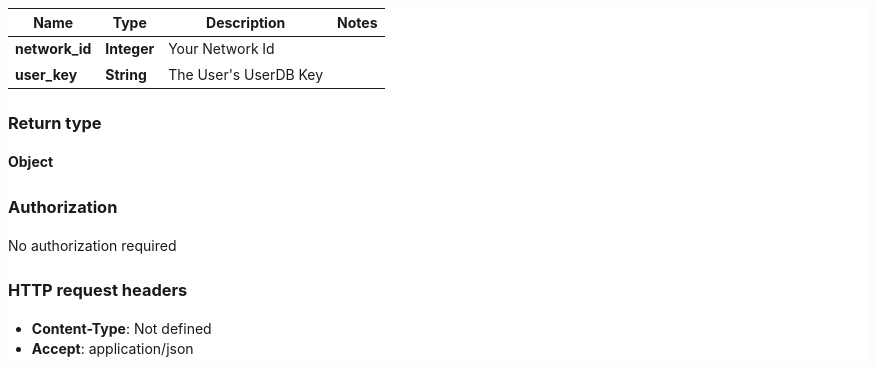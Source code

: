 | Name | Type | Description | Notes |
| ---- | ---- | ----------- | ----- |
| **network_id** | **Integer** | Your Network Id |  |
| **user_key** | **String** | The User&#39;s UserDB Key |  |

### Return type

**Object**

### Authorization

No authorization required

### HTTP request headers

- **Content-Type**: Not defined
- **Accept**: application/json

